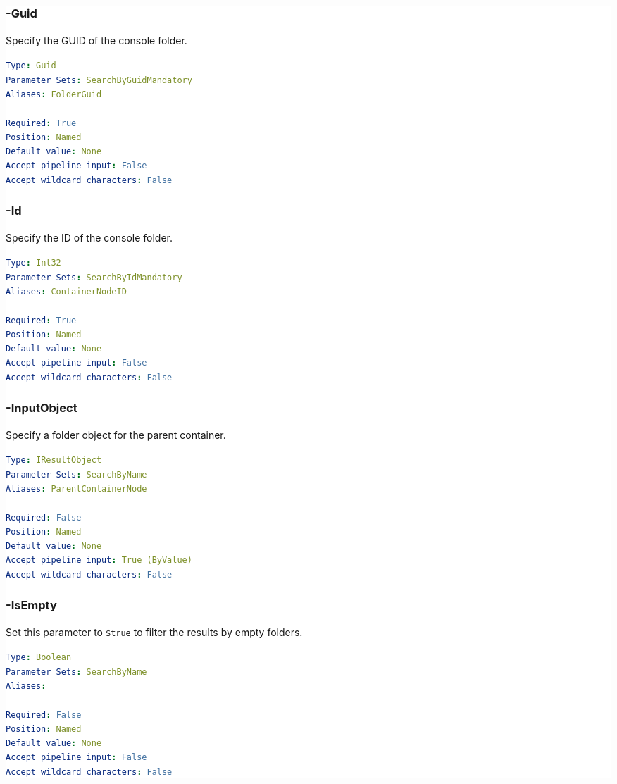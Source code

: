 ### -Guid

Specify the GUID of the console folder.

```yaml
Type: Guid
Parameter Sets: SearchByGuidMandatory
Aliases: FolderGuid

Required: True
Position: Named
Default value: None
Accept pipeline input: False
Accept wildcard characters: False
```

### -Id

Specify the ID of the console folder.

```yaml
Type: Int32
Parameter Sets: SearchByIdMandatory
Aliases: ContainerNodeID

Required: True
Position: Named
Default value: None
Accept pipeline input: False
Accept wildcard characters: False
```

### -InputObject

Specify a folder object for the parent container.

```yaml
Type: IResultObject
Parameter Sets: SearchByName
Aliases: ParentContainerNode

Required: False
Position: Named
Default value: None
Accept pipeline input: True (ByValue)
Accept wildcard characters: False
```

### -IsEmpty

Set this parameter to `$true` to filter the results by empty folders.

```yaml
Type: Boolean
Parameter Sets: SearchByName
Aliases:

Required: False
Position: Named
Default value: None
Accept pipeline input: False
Accept wildcard characters: False
```
